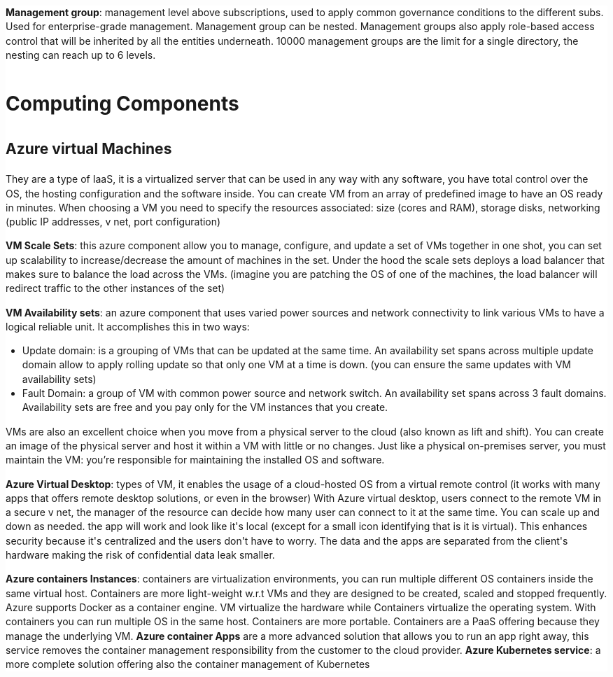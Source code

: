 **Management group**: management level above subscriptions, used to apply common governance conditions to the different subs. Used for enterprise-grade management. Management group can be nested. Management groups also apply role-based access control that will be inherited by all the entities underneath. 10000 management groups are the limit for a single directory, the nesting can reach up to 6 levels.

# Computing Components
## Azure virtual Machines
They are a type of IaaS, it is a virtualized server that can be used in any way with any software, you have total control over the OS, the hosting configuration and the software inside. You can create VM from an array of predefined image to have an OS ready in minutes. When choosing a VM you need to specify the resources associated: size (cores and RAM), storage disks, networking (public IP addresses, v net, port configuration)

**VM Scale Sets**: this azure component allow you to manage, configure, and update a set of VMs together in one shot, you can set up scalability to increase/decrease the amount of machines in the set. Under the hood the scale sets deploys a load balancer that makes sure to balance the load across the VMs. (imagine you are patching the OS of one of the machines, the load balancer will redirect traffic to the other instances of the set)

**VM Availability sets**: an azure component that uses varied power sources and network connectivity to link various VMs to have a logical reliable unit. It accomplishes this in two ways:
- Update domain: is a grouping of VMs that can be updated at the same time. An availability set spans across multiple update domain allow to apply rolling update so that only one VM at a time is down. (you can ensure the same updates with VM availability sets)
- Fault Domain: a group of VM with common power source and network switch. An availability set spans across 3 fault domains.
Availability sets are free and you pay only for the VM instances that you create.

VMs are also an excellent choice when you move from a physical server to the cloud (also known as lift and shift). You can create an image of the physical server and host it within a VM with little or no changes. Just like a physical on-premises server, you must maintain the VM: you’re responsible for maintaining the installed OS and software.

**Azure Virtual Desktop**: types of VM, it enables the usage of a cloud-hosted OS from a virtual remote control (it works with many apps that offers remote desktop solutions, or even in the browser) With Azure virtual desktop, users connect to the remote VM in a secure v net, the manager of the resource can decide how many user can connect to it at the same time.
You can scale up and down as needed. the app will work and look like it's local (except for a small icon identifying that is it is virtual). This enhances security because it's centralized and the users don't have to worry. The data and the apps are separated from the client's hardware making the risk of confidential data leak smaller.

**Azure containers Instances**: containers are virtualization environments, you can run multiple different OS containers inside the same virtual host. Containers are more light-weight w.r.t VMs and they are designed to be created, scaled and stopped frequently. Azure supports Docker as a container engine.
VM virtualize the hardware while Containers virtualize the operating system. With containers you can run multiple OS in the same host. Containers are more portable. Containers are a PaaS offering because they manage the underlying VM.
**Azure container Apps** are a more advanced solution that allows you to run an app right away, this service removes the container management responsibility from the customer to the cloud provider.
**Azure Kubernetes service**: a more complete solution offering also the container management of Kubernetes
